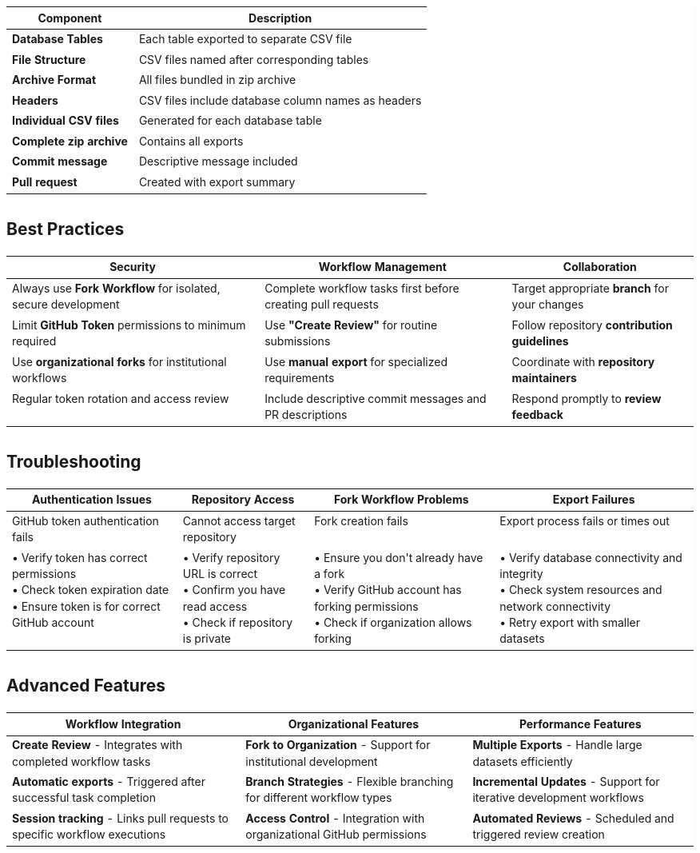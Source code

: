 | Component | Description |
|-----------|-------------|
| **Database Tables** | Each table exported to separate CSV file |
| **File Structure** | CSV files named after corresponding tables |
| **Archive Format** | All files bundled in zip archive |
| **Headers** | CSV files include database column names as headers |
| **Individual CSV files** | Generated for each database table |
| **Complete zip archive** | Contains all exports |
| **Commit message** | Descriptive message included |
| **Pull request** | Created with export summary |

## Best Practices

| **Security** | **Workflow Management** | **Collaboration** |
|----------|----------|-------------|
| Always use **Fork Workflow** for isolated, secure development | Complete workflow tasks first before creating pull requests | Target appropriate **branch** for your changes |
| Limit **GitHub Token** permissions to minimum required | Use **"Create Review"** for routine submissions | Follow repository **contribution guidelines** |
| Use **organizational forks** for institutional workflows | Use **manual export** for specialized requirements | Coordinate with **repository maintainers** |
| Regular token rotation and access review | Include descriptive commit messages and PR descriptions | Respond promptly to **review feedback** |

## Troubleshooting

| **Authentication Issues** | **Repository Access** | **Fork Workflow Problems** | **Export Failures** |
|-------|-------------------|----------|----------|
| GitHub token authentication fails | Cannot access target repository | Fork creation fails | Export process fails or times out |
| • Verify token has correct permissions<br>• Check token expiration date<br>• Ensure token is for correct GitHub account | • Verify repository URL is correct<br>• Confirm you have read access<br>• Check if repository is private | • Ensure you don't already have a fork<br>• Verify GitHub account has forking permissions<br>• Check if organization allows forking | • Verify database connectivity and integrity<br>• Check system resources and network connectivity<br>• Retry export with smaller datasets |

## Advanced Features

| **Workflow Integration** | **Organizational Features** | **Performance Features** |
|---------|-------------|-------------|
| **Create Review** - Integrates with completed workflow tasks | **Fork to Organization** - Support for institutional development | **Multiple Exports** - Handle large datasets efficiently |
| **Automatic exports** - Triggered after successful task completion | **Branch Strategies** - Flexible branching for different workflow types | **Incremental Updates** - Support for iterative development workflows |
| **Session tracking** - Links pull requests to specific workflow executions | **Access Control** - Integration with organizational GitHub permissions | **Automated Reviews** - Scheduled and triggered review creation |
